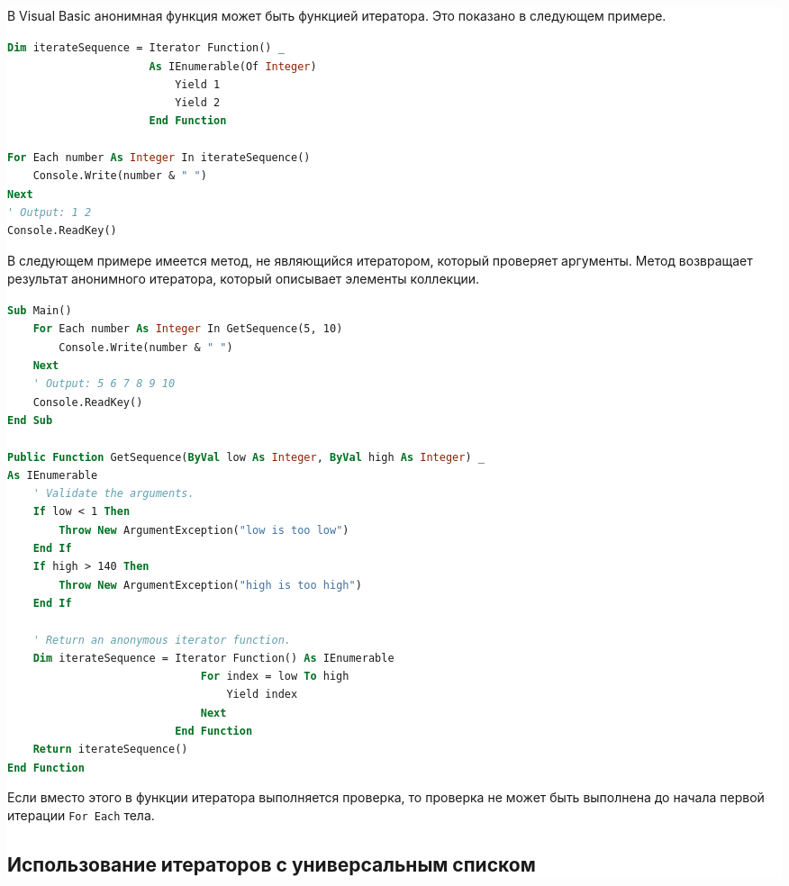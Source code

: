 В Visual Basic анонимная функция может быть функцией итератора. Это показано в следующем примере.

```vb
Dim iterateSequence = Iterator Function() _
                      As IEnumerable(Of Integer)
                          Yield 1
                          Yield 2
                      End Function

For Each number As Integer In iterateSequence()
    Console.Write(number & " ")
Next
' Output: 1 2
Console.ReadKey()
```

В следующем примере имеется метод, не являющийся итератором, который проверяет аргументы. Метод возвращает результат анонимного итератора, который описывает элементы коллекции.

```vb
Sub Main()
    For Each number As Integer In GetSequence(5, 10)
        Console.Write(number & " ")
    Next
    ' Output: 5 6 7 8 9 10
    Console.ReadKey()
End Sub

Public Function GetSequence(ByVal low As Integer, ByVal high As Integer) _
As IEnumerable
    ' Validate the arguments.
    If low < 1 Then
        Throw New ArgumentException("low is too low")
    End If
    If high > 140 Then
        Throw New ArgumentException("high is too high")
    End If

    ' Return an anonymous iterator function.
    Dim iterateSequence = Iterator Function() As IEnumerable
                              For index = low To high
                                  Yield index
                              Next
                          End Function
    Return iterateSequence()
End Function
```

Если вместо этого в функции итератора выполняется проверка, то проверка не может быть выполнена до начала первой итерации `For Each` тела.

## <a name="using-iterators-with-a-generic-list"></a><a name="BKMK_GenericList"></a> Использование итераторов с универсальным списком
